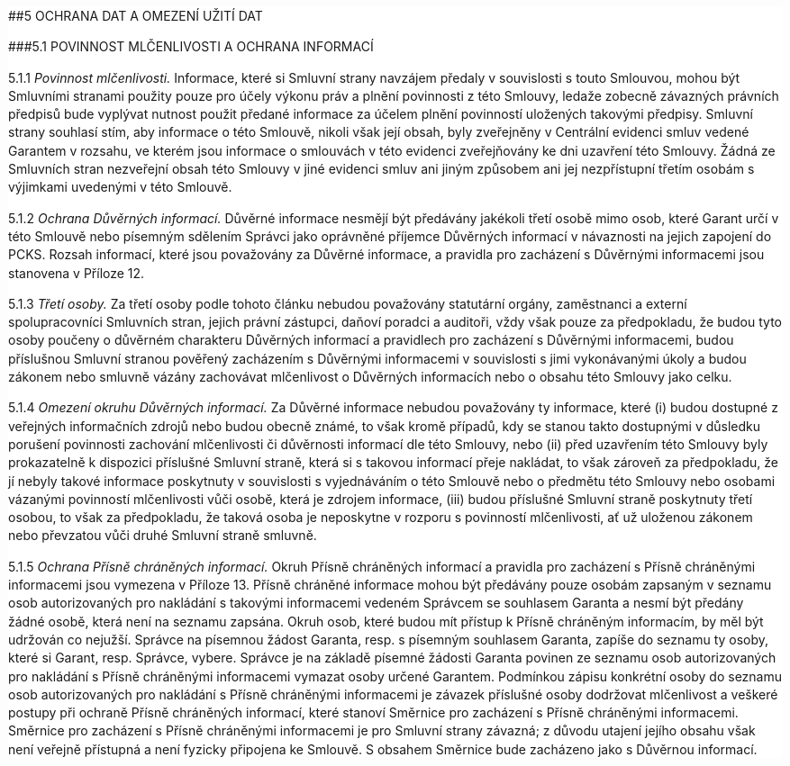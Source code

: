 ##5 OCHRANA DAT A OMEZENÍ UŽITÍ DAT

###5.1 POVINNOST MLČENLIVOSTI A OCHRANA INFORMACÍ

5.1.1 *Povinnost mlčenlivosti.* Informace, které si Smluvní strany navzájem předaly v souvislosti
s touto Smlouvou, mohou být Smluvními stranami použity pouze pro účely výkonu práv a
plnění povinnosti z této Smlouvy, ledaže zobecně závazných právních předpisů bude
vyplývat nutnost použit předané informace za účelem plnění povinností uložených takovými
předpisy. Smluvní strany souhlasí stím, aby informace o této Smlouvě, nikoli však její
obsah, byly zveřejněny v Centrální evidenci smluv vedené Garantem v rozsahu, ve kterém
jsou informace o smlouvách v této evidenci zveřejňovány ke dni uzavření této Smlouvy.
Žádná ze Smluvních stran nezveřejní obsah této Smlouvy v jiné evidenci smluv ani jiným
způsobem ani jej nezpřístupní třetím osobám s výjimkami uvedenými v této Smlouvě.

5.1.2 *Ochrana Důvěrných informací.* Důvěrné informace nesmějí být předávány jakékoli třetí
osobě mimo osob, které Garant určí v této Smlouvě nebo písemným sdělením Správci jako
oprávněné příjemce Důvěrných informací v návaznosti na jejich zapojení do PCKS. Rozsah
informací, které jsou považovány za Důvěrné informace, a pravidla pro zacházení
s Důvěrnými informacemi jsou stanovena v Příloze 12.

5.1.3 *Třetí osoby.* Za třetí osoby podle tohoto článku nebudou považovány statutární orgány,
zaměstnanci a externí spolupracovníci Smluvních stran, jejich právní zástupci, daňoví
poradci a auditoři, vždy však pouze za předpokladu, že budou tyto osoby poučeny o
důvěrném charakteru Důvěrných informací a pravidlech pro zacházení s Důvěrnými
informacemi, budou příslušnou Smluvní stranou pověřený zacházením s Důvěrnými
informacemi v souvislosti s jimi vykonávanými úkoly a budou zákonem nebo smluvně
vázány zachovávat mlčenlivost o Důvěrných informacích nebo o obsahu této Smlouvy jako
celku.

5.1.4 *Omezení okruhu Důvěrných informací.* Za Důvěrné informace nebudou považovány ty
informace, které (i) budou dostupné z veřejných informačních zdrojů nebo budou obecně
známé, to však kromě případů, kdy se stanou takto dostupnými v důsledku porušení
povinnosti zachování mlčenlivosti či důvěrnosti informací dle této Smlouvy, nebo (ii) před
uzavřením této Smlouvy byly prokazatelně k dispozici příslušné Smluvní straně, která si
s takovou informací přeje nakládat, to však zároveň za předpokladu, že jí nebyly takové
informace poskytnuty v souvislosti s vyjednáváním o této Smlouvě nebo o předmětu této
Smlouvy nebo osobami vázanými povinností mlčenlivosti vůči osobě, která je zdrojem
informace, (iii) budou příslušné Smluvní straně poskytnuty třetí osobou, to však za
předpokladu, že taková osoba je neposkytne v rozporu s povinností mlčenlivosti, ať už
uloženou zákonem nebo převzatou vůči druhé Smluvní straně smluvně.

5.1.5 *Ochrana Přísně chráněných informací.* Okruh Přísně chráněných informací a pravidla pro
zacházení s Přísně chráněnými informacemi jsou vymezena v Příloze 13. Přísně chráněné
informace mohou být předávány pouze osobám zapsaným v seznamu osob autorizovaných
pro nakládání s takovými informacemi vedeném Správcem se souhlasem Garanta a nesmí
být předány žádné osobě, která není na seznamu zapsána. Okruh osob, které budou mít
přístup k Přísně chráněným informacím, by měl být udržován co nejužší. Správce na
písemnou žádost Garanta, resp. s písemným souhlasem Garanta, zapíše do seznamu ty
osoby, které si Garant, resp. Správce, vybere. Správce je na základě písemné žádosti
Garanta povinen ze seznamu osob autorizovaných pro nakládání s Přísně chráněnými
informacemi vymazat osoby určené Garantem. Podmínkou zápisu konkrétní osoby do
seznamu osob autorizovaných pro nakládání s Přísně chráněnými informacemi je závazek
příslušné osoby dodržovat mlčenlivost a veškeré postupy při ochraně Přísně chráněných
informací, které stanoví Směrnice pro zacházení s Přísně chráněnými informacemi.
Směrnice pro zacházení s Přísně chráněnými informacemi je pro Smluvní strany závazná;
z důvodu utajení jejího obsahu však není veřejně přístupná a není fyzicky připojena ke
Smlouvě. S obsahem Směrnice bude zacházeno jako s Důvěrnou informací.
